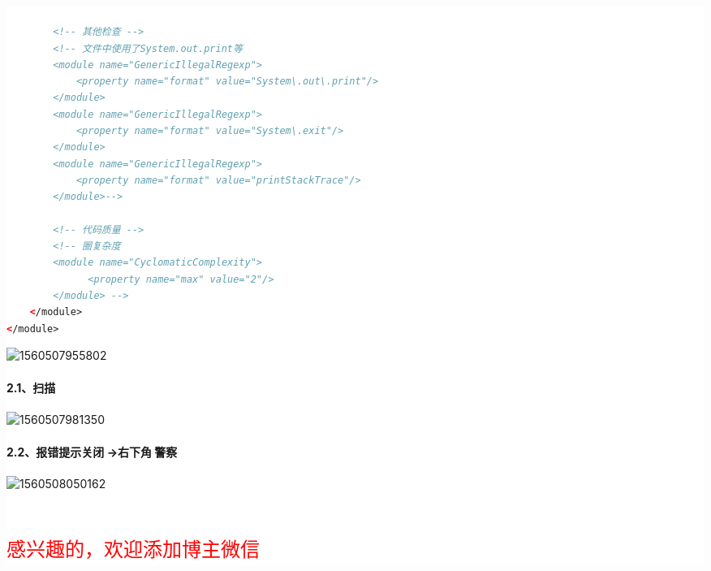 ```xml

        <!-- 其他检查 -->
        <!-- 文件中使用了System.out.print等
        <module name="GenericIllegalRegexp">
            <property name="format" value="System\.out\.print"/>
        </module>
        <module name="GenericIllegalRegexp">
            <property name="format" value="System\.exit"/>
        </module>
        <module name="GenericIllegalRegexp">
            <property name="format" value="printStackTrace"/>
        </module>-->

        <!-- 代码质量 -->
        <!-- 圈复杂度
        <module name="CyclomaticComplexity">
              <property name="max" value="2"/>
        </module> -->
    </module>
</module>
```

![1560507955802](D:\study\HealerJean.github.io\blogImages\1560507955802.png)



#### 2.1、扫描

![1560507981350](D:\study\HealerJean.github.io\blogImages\1560507981350.png)



#### 2.2、报错提示关闭  ->右下角 警察

![1560508050162](D:\study\HealerJean.github.io\blogImages\1560508050162.png)


















<br/>
<br/>

<font  color="red" size="5" >     
感兴趣的，欢迎添加博主微信
 </font>

<br/>
